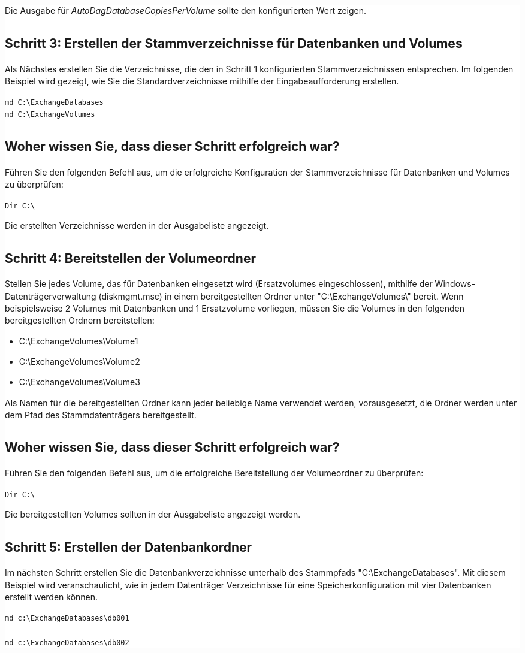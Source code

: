 Die Ausgabe für *AutoDagDatabaseCopiesPerVolume* sollte den konfigurierten Wert zeigen.

## Schritt 3: Erstellen der Stammverzeichnisse für Datenbanken und Volumes

Als Nächstes erstellen Sie die Verzeichnisse, die den in Schritt 1 konfigurierten Stammverzeichnissen entsprechen. Im folgenden Beispiel wird gezeigt, wie Sie die Standardverzeichnisse mithilfe der Eingabeaufforderung erstellen.

    md C:\ExchangeDatabases
    md C:\ExchangeVolumes

## Woher wissen Sie, dass dieser Schritt erfolgreich war?

Führen Sie den folgenden Befehl aus, um die erfolgreiche Konfiguration der Stammverzeichnisse für Datenbanken und Volumes zu überprüfen:

    Dir C:\

Die erstellten Verzeichnisse werden in der Ausgabeliste angezeigt.

## Schritt 4: Bereitstellen der Volumeordner

Stellen Sie jedes Volume, das für Datenbanken eingesetzt wird (Ersatzvolumes eingeschlossen), mithilfe der Windows-Datenträgerverwaltung (diskmgmt.msc) in einem bereitgestellten Ordner unter "C:\\ExchangeVolumes\\" bereit. Wenn beispielsweise 2 Volumes mit Datenbanken und 1 Ersatzvolume vorliegen, müssen Sie die Volumes in den folgenden bereitgestellten Ordnern bereitstellen:

  - C:\\ExchangeVolumes\\Volume1

  - C:\\ExchangeVolumes\\Volume2

  - C:\\ExchangeVolumes\\Volume3

Als Namen für die bereitgestellten Ordner kann jeder beliebige Name verwendet werden, vorausgesetzt, die Ordner werden unter dem Pfad des Stammdatenträgers bereitgestellt.

## Woher wissen Sie, dass dieser Schritt erfolgreich war?

Führen Sie den folgenden Befehl aus, um die erfolgreiche Bereitstellung der Volumeordner zu überprüfen:

    Dir C:\

Die bereitgestellten Volumes sollten in der Ausgabeliste angezeigt werden.

## Schritt 5: Erstellen der Datenbankordner

Im nächsten Schritt erstellen Sie die Datenbankverzeichnisse unterhalb des Stammpfads "C:\\ExchangeDatabases". Mit diesem Beispiel wird veranschaulicht, wie in jedem Datenträger Verzeichnisse für eine Speicherkonfiguration mit vier Datenbanken erstellt werden können.

    md c:\ExchangeDatabases\db001

    md c:\ExchangeDatabases\db002
